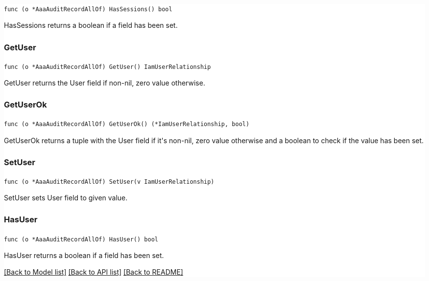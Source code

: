 `func (o *AaaAuditRecordAllOf) HasSessions() bool`

HasSessions returns a boolean if a field has been set.

### GetUser

`func (o *AaaAuditRecordAllOf) GetUser() IamUserRelationship`

GetUser returns the User field if non-nil, zero value otherwise.

### GetUserOk

`func (o *AaaAuditRecordAllOf) GetUserOk() (*IamUserRelationship, bool)`

GetUserOk returns a tuple with the User field if it's non-nil, zero value otherwise
and a boolean to check if the value has been set.

### SetUser

`func (o *AaaAuditRecordAllOf) SetUser(v IamUserRelationship)`

SetUser sets User field to given value.

### HasUser

`func (o *AaaAuditRecordAllOf) HasUser() bool`

HasUser returns a boolean if a field has been set.


[[Back to Model list]](../README.md#documentation-for-models) [[Back to API list]](../README.md#documentation-for-api-endpoints) [[Back to README]](../README.md)


